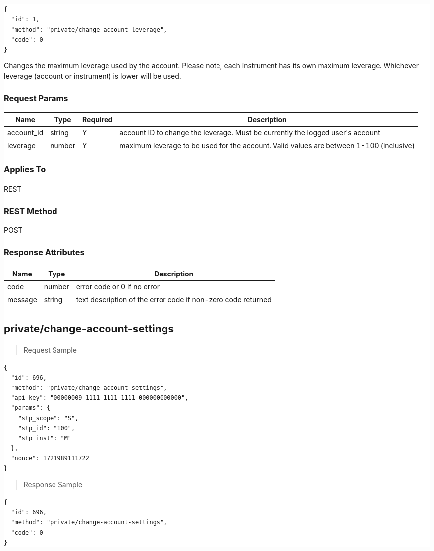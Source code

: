     {
      "id": 1,
      "method": "private/change-account-leverage",
      "code": 0
    }

Changes the maximum leverage used by the account. Please note, each instrument
has its own maximum leverage. Whichever leverage (account or instrument) is
lower will be used.

### Request Params

| Name       | Type   | Required | Description                                                                             |
| ---------- | ------ | -------- | --------------------------------------------------------------------------------------- |
| account_id | string | Y        | account ID to change the leverage. Must be currently the logged user's account          |
| leverage   | number | Y        | maximum leverage to be used for the account. Valid values are between 1-100 (inclusive) |

### Applies To

REST

### REST Method

POST

### Response Attributes

| Name    | Type   | Description                                                  |
| ------- | ------ | ------------------------------------------------------------ |
| code    | number | error code or 0 if no error                                  |
| message | string | text description of the error code if non-zero code returned |

## private/change-account-settings

> Request Sample

    {
      "id": 696,
      "method": "private/change-account-settings",
      "api_key": "00000009-1111-1111-1111-000000000000",
      "params": {
        "stp_scope": "S",
        "stp_id": "100",
        "stp_inst": "M"
      },
      "nonce": 1721989111722
    }

> Response Sample

    {
      "id": 696,
      "method": "private/change-account-settings",
      "code": 0
    }
